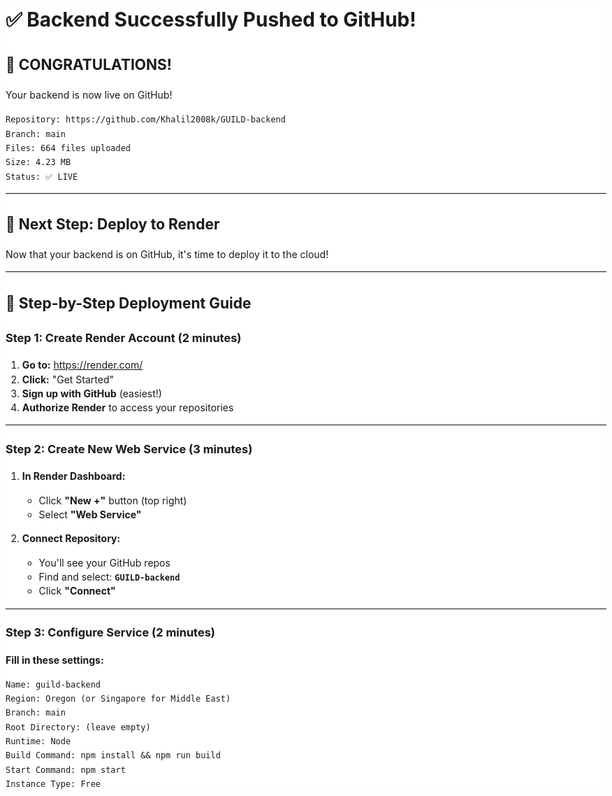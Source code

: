 # ✅ Backend Successfully Pushed to GitHub!

## 🎉 **CONGRATULATIONS!**

Your backend is now live on GitHub!

```
Repository: https://github.com/Khalil2008k/GUILD-backend
Branch: main
Files: 664 files uploaded
Size: 4.23 MB
Status: ✅ LIVE
```

---

## 🚀 **Next Step: Deploy to Render**

Now that your backend is on GitHub, it's time to deploy it to the cloud!

---

## 📝 **Step-by-Step Deployment Guide**

### **Step 1: Create Render Account** (2 minutes)

1. **Go to:** https://render.com/
2. **Click:** "Get Started"
3. **Sign up with GitHub** (easiest!)
4. **Authorize Render** to access your repositories

---

### **Step 2: Create New Web Service** (3 minutes)

1. **In Render Dashboard:**
   - Click **"New +"** button (top right)
   - Select **"Web Service"**

2. **Connect Repository:**
   - You'll see your GitHub repos
   - Find and select: **`GUILD-backend`**
   - Click **"Connect"**

---

### **Step 3: Configure Service** (2 minutes)

**Fill in these settings:**

```
Name: guild-backend
Region: Oregon (or Singapore for Middle East)
Branch: main
Root Directory: (leave empty)
Runtime: Node
Build Command: npm install && npm run build
Start Command: npm start
Instance Type: Free
```
